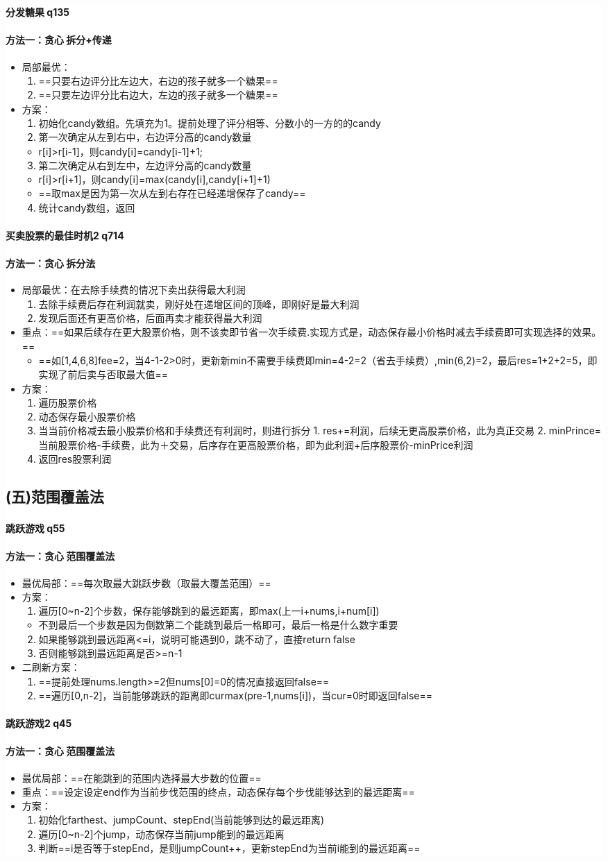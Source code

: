 #### 分发糖果 q135
#### 方法一：贪心 拆分+传递
- 局部最优：
  1. ==只要右边评分⽐左边⼤，右边的孩⼦就多⼀个糖果==
  2. ==只要左边评分⽐右边⼤，左边的孩⼦就多⼀个糖果==
- 方案：
  1. 初始化candy数组。先填充为1。提前处理了评分相等、分数小的一方的的candy
  2. 第一次确定从左到右中，右边评分高的candy数量
    - r[i]>r[i-1]，则candy[i]=candy[i-1]+1;
  3. 第二次确定从右到左中，左边评分高的candy数量
    - r[i]>r[i+1]，则candy[i]=max(candy[i],candy[i+1]+1)
    - ==取max是因为第一次从左到右存在已经递增保存了candy==
  4. 统计candy数组，返回

#### 买卖股票的最佳时机2 q714
#### 方法一：贪心 拆分法
- 局部最优：在去除手续费的情况下卖出获得最大利润
  1. 去除手续费后存在利润就卖，刚好处在递增区间的顶峰，即刚好是最大利润
  2. 发现后面还有更高价格，后面再卖才能获得最大利润
- 重点：==如果后续存在更大股票价格，则不该卖即节省一次手续费.实现方式是，动态保存最小价格时减去手续费即可实现选择的效果。==
  - ==如[1,4,6,8]fee=2，当4-1-2>0时，更新新min不需要手续费即min=4-2=2（省去手续费）,min(6,2)=2，最后res=1+2+2=5，即实现了前后卖与否取最大值==
- 方案：
  1. 遍历股票价格
    1. 动态保存最小股票价格
    2. 当当前价格减去最小股票价格和手续费还有利润时，则进行拆分
      1. res+=利润，后续无更高股票价格，此为真正交易
      2. minPrince=当前股票价格-手续费，此为＋交易，后序存在更高股票价格，即为此利润+后序股票价-minPrice利润
  2. 返回res股票利润

## (五)范围覆盖法
#### 跳跃游戏 q55
#### 方法一：贪心 范围覆盖法
- 最优局部：==每次取最⼤跳跃步数（取最⼤覆盖范围）==
- 方案：
  1. 遍历[0~n-2]个步数，保存能够跳到的最远距离，即max(上一i+nums,i+num[i])
    - 不到最后一个步数是因为倒数第二个能跳到最后一格即可，最后一格是什么数字重要
  2. 如果能够跳到最远距离<=i，说明可能遇到0，跳不动了，直接return false
  3. 否则能够跳到最远距离是否>=n-1
- 二刷新方案：
  1. ==提前处理nums.length>=2但nums[0]=0的情况直接返回false==
  1. ==遍历[0,n-2]，当前能够跳跃的距离即curmax(pre-1,nums[i])，当cur=0时即返回false==

#### 跳跃游戏2 q45
#### 方法一：贪心 范围覆盖法
- 最优局部：==在能跳到的范围内选择最大步数的位置==
- 重点：==设定设定end作为当前步伐范围的终点，动态保存每个步伐能够达到的最远距离==
- 方案：
  1. 初始化farthest、jumpCount、stepEnd(当前能够到达的最远距离)
  2. 遍历[0~n-2]个jump，动态保存当前jump能到的最远距离
  3. 判断==i是否等于stepEnd，是则jumpCount++，更新stepEnd为当前i能到的最远距离==
